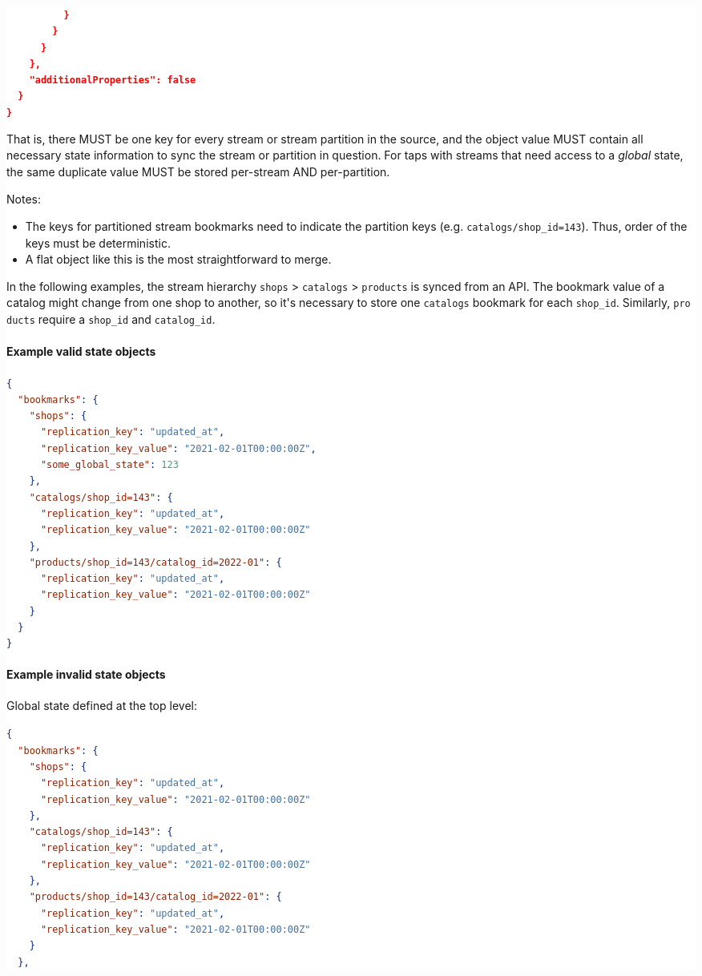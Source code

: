 ```json
          }
        }
      }
    },
    "additionalProperties": false
  }
}
```

That is, there MUST be one key for every stream or stream partition in the source, and the object value MUST contain all necessary state information to sync the stream or partition in question. For taps with streams that need access to a _global_ state, the same duplicate value MUST be stored per-stream AND per-partition.

Notes:

- The keys for partitioned stream bookmarks need to indicate the partition keys (e.g. `catalogs/shop_id=143`). Thus, order of the keys must be deterministic.
- A flat object like this is the most straightforward to merge.

In the following examples, the stream hierarchy `shops` > `catalogs` > `products` is synced from an API. The bookmark value of a catalog might change from one shop to another, so it's necessary to store one `catalogs` bookmark for each `shop_id`. Similarly, `products` require a `shop_id` and `catalog_id`.

#### Example valid state objects

```json
{
  "bookmarks": {
    "shops": {
      "replication_key": "updated_at",
      "replication_key_value": "2021-02-01T00:00:00Z",
      "some_global_state": 123
    },
    "catalogs/shop_id=143": {
      "replication_key": "updated_at",
      "replication_key_value": "2021-02-01T00:00:00Z"
    },
    "products/shop_id=143/catalog_id=2022-01": {
      "replication_key": "updated_at",
      "replication_key_value": "2021-02-01T00:00:00Z"
    }
  }
}
```

#### Example invalid state objects

Global state defined at the top level:

```json
{
  "bookmarks": {
    "shops": {
      "replication_key": "updated_at",
      "replication_key_value": "2021-02-01T00:00:00Z"
    },
    "catalogs/shop_id=143": {
      "replication_key": "updated_at",
      "replication_key_value": "2021-02-01T00:00:00Z"
    },
    "products/shop_id=143/catalog_id=2022-01": {
      "replication_key": "updated_at",
      "replication_key_value": "2021-02-01T00:00:00Z"
    }
  },
```